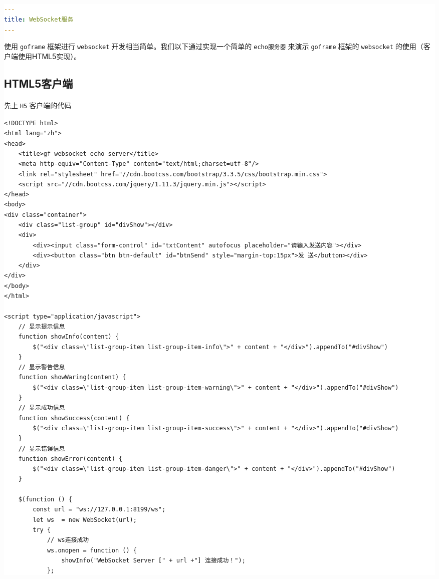 ```yaml
---
title: WebSocket服务
---
```


使用 `goframe` 框架进行 `websocket` 开发相当简单。我们以下通过实现一个简单的 `echo服务器` 来演示 `goframe` 框架的 `websocket` 的使用（客户端使用HTML5实现）。

## HTML5客户端

先上 `H5` 客户端的代码

```
<!DOCTYPE html>
<html lang="zh">
<head>
    <title>gf websocket echo server</title>
 	<meta http-equiv="Content-Type" content="text/html;charset=utf-8"/>
    <link rel="stylesheet" href="//cdn.bootcss.com/bootstrap/3.3.5/css/bootstrap.min.css">
    <script src="//cdn.bootcss.com/jquery/1.11.3/jquery.min.js"></script>
</head>
<body>
<div class="container">
    <div class="list-group" id="divShow"></div>
    <div>
        <div><input class="form-control" id="txtContent" autofocus placeholder="请输入发送内容"></div>
        <div><button class="btn btn-default" id="btnSend" style="margin-top:15px">发 送</button></div>
    </div>
</div>
</body>
</html>

<script type="application/javascript">
    // 显示提示信息
    function showInfo(content) {
        $("<div class=\"list-group-item list-group-item-info\">" + content + "</div>").appendTo("#divShow")
    }
    // 显示警告信息
    function showWaring(content) {
        $("<div class=\"list-group-item list-group-item-warning\">" + content + "</div>").appendTo("#divShow")
    }
    // 显示成功信息
    function showSuccess(content) {
        $("<div class=\"list-group-item list-group-item-success\">" + content + "</div>").appendTo("#divShow")
    }
    // 显示错误信息
    function showError(content) {
        $("<div class=\"list-group-item list-group-item-danger\">" + content + "</div>").appendTo("#divShow")
    }

    $(function () {
        const url = "ws://127.0.0.1:8199/ws";
        let ws  = new WebSocket(url);
        try {
            // ws连接成功
            ws.onopen = function () {
                showInfo("WebSocket Server [" + url +"] 连接成功！");
            };
```
